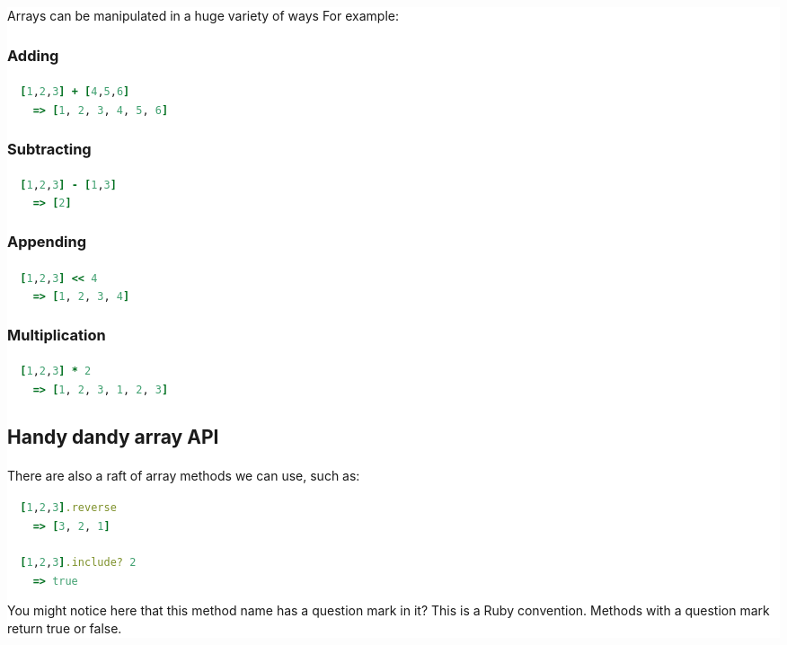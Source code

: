 Arrays can be manipulated in a huge variety of ways For example:

### Adding

```ruby
  [1,2,3] + [4,5,6]
    => [1, 2, 3, 4, 5, 6]
```





### Subtracting

```ruby
  [1,2,3] - [1,3]
    => [2]
```





### Appending

```ruby
  [1,2,3] << 4
    => [1, 2, 3, 4]
```





### Multiplication

```ruby
  [1,2,3] * 2
    => [1, 2, 3, 1, 2, 3]
```






## Handy dandy array API

There are also a raft of array methods we can use, such as:

```ruby
  [1,2,3].reverse
    => [3, 2, 1]

  [1,2,3].include? 2
    => true
```





You might notice here that this method name has a question mark in it? This is a Ruby convention. Methods with a question mark return true or false.
